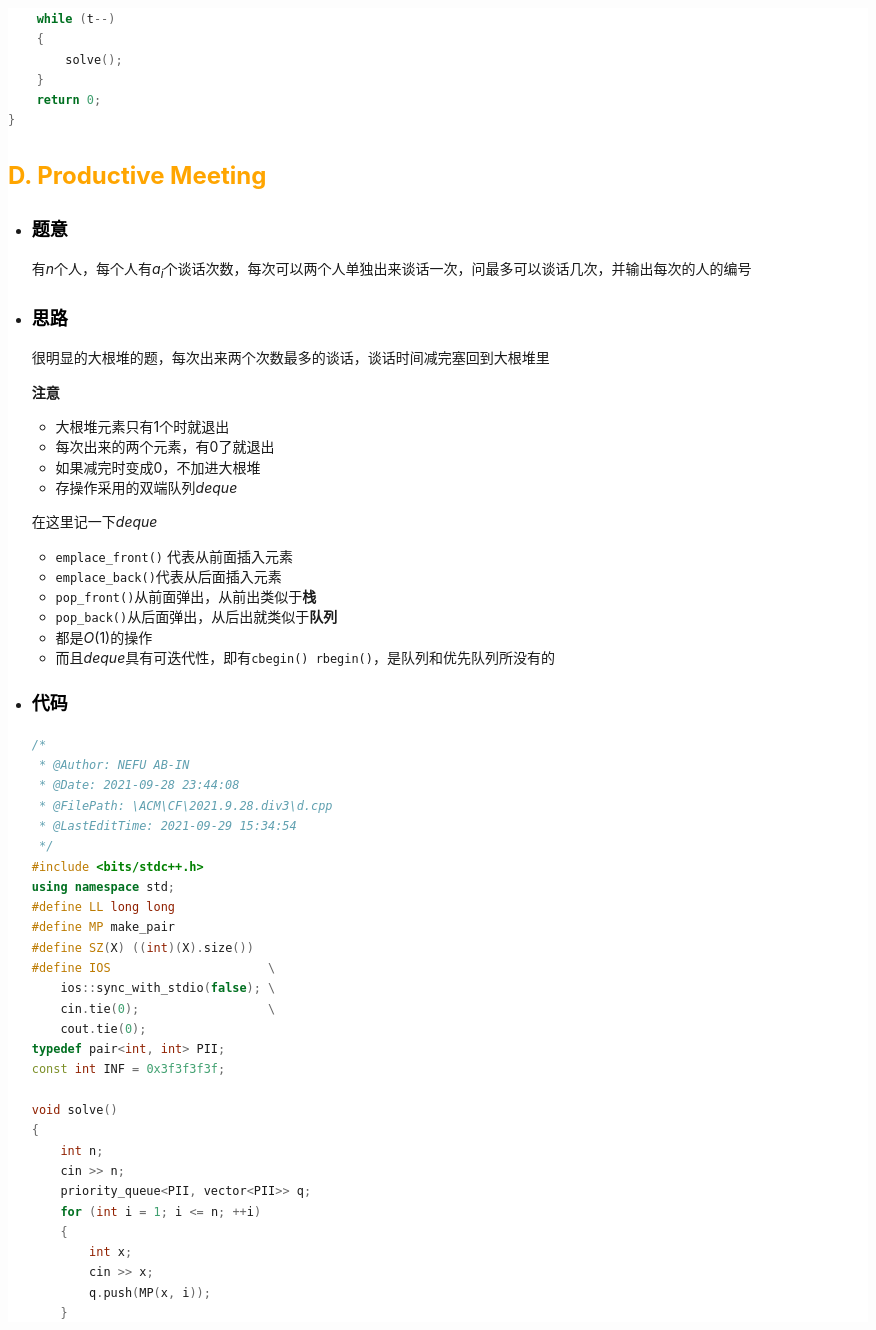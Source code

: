  ```cpp
      while (t--)
      {
          solve();
      }
      return 0;
  }
  ```

  

## <font color=#FFA500 size=5>D. Productive Meeting</font>

* ### <font color=#000000 size=4 face=粗体>题意</font>

  有$n$个人，每个人有$a_i$个谈话次数，每次可以两个人单独出来谈话一次，问最多可以谈话几次，并输出每次的人的编号

* ### <font color=#000000 size=4 face=粗体>思路</font>

  很明显的大根堆的题，每次出来两个次数最多的谈话，谈话时间减完塞回到大根堆里

  **注意**

  * 大根堆元素只有$1$个时就退出
  * 每次出来的两个元素，有$0$了就退出
  * 如果减完时变成$0$，不加进大根堆
  * 存操作采用的双端队列$deque$

  在这里记一下$deque$

  * `emplace_front()` 代表从前面插入元素
  * `emplace_back()`代表从后面插入元素
  * `pop_front()`从前面弹出，从前出类似于**栈**
  * `pop_back()`从后面弹出，从后出就类似于**队列**
  * 都是$O(1)$的操作
  * 而且$deque$具有可迭代性，即有`cbegin() rbegin()`，是队列和优先队列所没有的

* ### <font color=#000000 size=4 face=粗体>代码</font>

  ```cpp
  /*
   * @Author: NEFU AB-IN
   * @Date: 2021-09-28 23:44:08
   * @FilePath: \ACM\CF\2021.9.28.div3\d.cpp
   * @LastEditTime: 2021-09-29 15:34:54
   */
  #include <bits/stdc++.h>
  using namespace std;
  #define LL long long
  #define MP make_pair
  #define SZ(X) ((int)(X).size())
  #define IOS                      \
      ios::sync_with_stdio(false); \
      cin.tie(0);                  \
      cout.tie(0);
  typedef pair<int, int> PII;
  const int INF = 0x3f3f3f3f;
  
  void solve()
  {
      int n;
      cin >> n;
      priority_queue<PII, vector<PII>> q;
      for (int i = 1; i <= n; ++i)
      {
          int x;
          cin >> x;
          q.push(MP(x, i));
      }
  ```